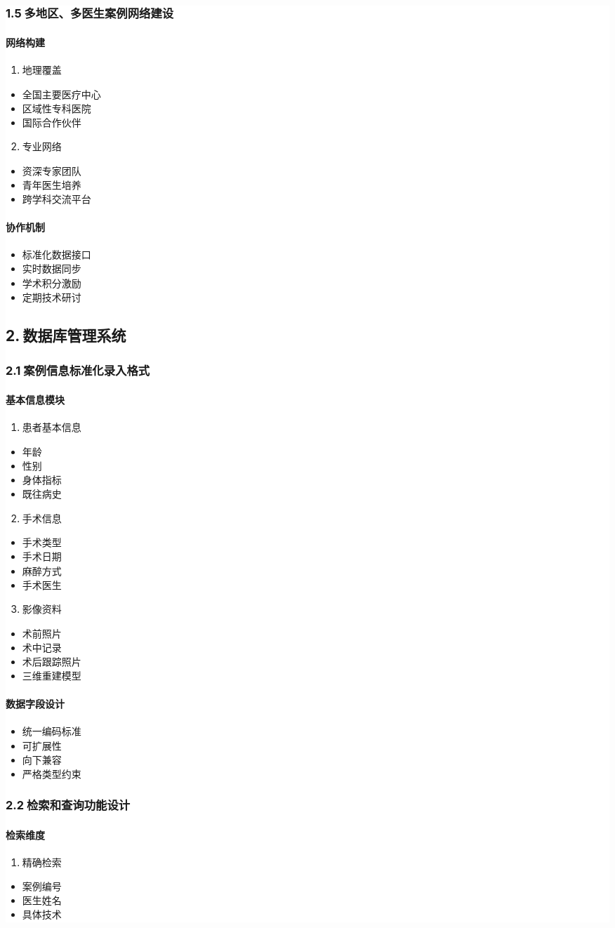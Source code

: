 ### 1.5 多地区、多医生案例网络建设

#### 网络构建
1. 地理覆盖
- 全国主要医疗中心
- 区域性专科医院
- 国际合作伙伴

2. 专业网络
- 资深专家团队
- 青年医生培养
- 跨学科交流平台

#### 协作机制
- 标准化数据接口
- 实时数据同步
- 学术积分激励
- 定期技术研讨

## 2. 数据库管理系统

### 2.1 案例信息标准化录入格式

#### 基本信息模块
1. 患者基本信息
- 年龄
- 性别
- 身体指标
- 既往病史

2. 手术信息
- 手术类型
- 手术日期
- 麻醉方式
- 手术医生

3. 影像资料
- 术前照片
- 术中记录
- 术后跟踪照片
- 三维重建模型

#### 数据字段设计
- 统一编码标准
- 可扩展性
- 向下兼容
- 严格类型约束

### 2.2 检索和查询功能设计

#### 检索维度
1. 精确检索
- 案例编号
- 医生姓名
- 具体技术
